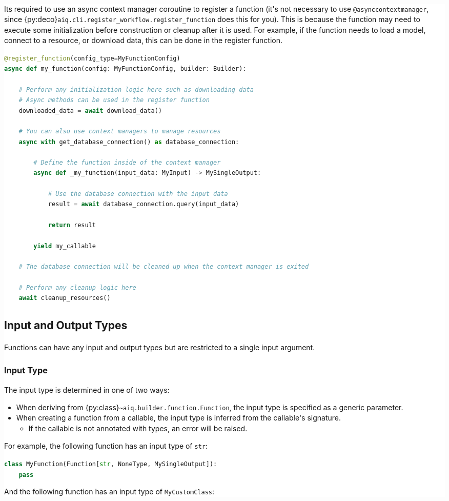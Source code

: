 Its required to use an async context manager coroutine to register a function (it's not necessary to use `@asynccontextmanager`, since {py:deco}`aiq.cli.register_workflow.register_function` does this for you). This is because the function may need to execute some initialization before construction or cleanup after it is used. For example, if the function needs to load a model, connect to a resource, or download data, this can be done in the register function.

```python
@register_function(config_type=MyFunctionConfig)
async def my_function(config: MyFunctionConfig, builder: Builder):

    # Perform any initialization logic here such as downloading data
    # Async methods can be used in the register function
    downloaded_data = await download_data()

    # You can also use context managers to manage resources
    async with get_database_connection() as database_connection:

        # Define the function inside of the context manager
        async def _my_function(input_data: MyInput) -> MySingleOutput:

            # Use the database connection with the input data
            result = await database_connection.query(input_data)

            return result

        yield my_callable

    # The database connection will be cleaned up when the context manager is exited

    # Perform any cleanup logic here
    await cleanup_resources()
```

## Input and Output Types

Functions can have any input and output types but are restricted to a single input argument.

### Input Type

The input type is determined in one of two ways:
- When deriving from {py:class}`~aiq.builder.function.Function`, the input type is specified as a generic parameter.
- When creating a function from a callable, the input type is inferred from the callable's signature.
  - If the callable is not annotated with types, an error will be raised.

For example, the following function has an input type of `str`:

```python
class MyFunction(Function[str, NoneType, MySingleOutput]):
    pass
```

And the following function has an input type of `MyCustomClass`:
